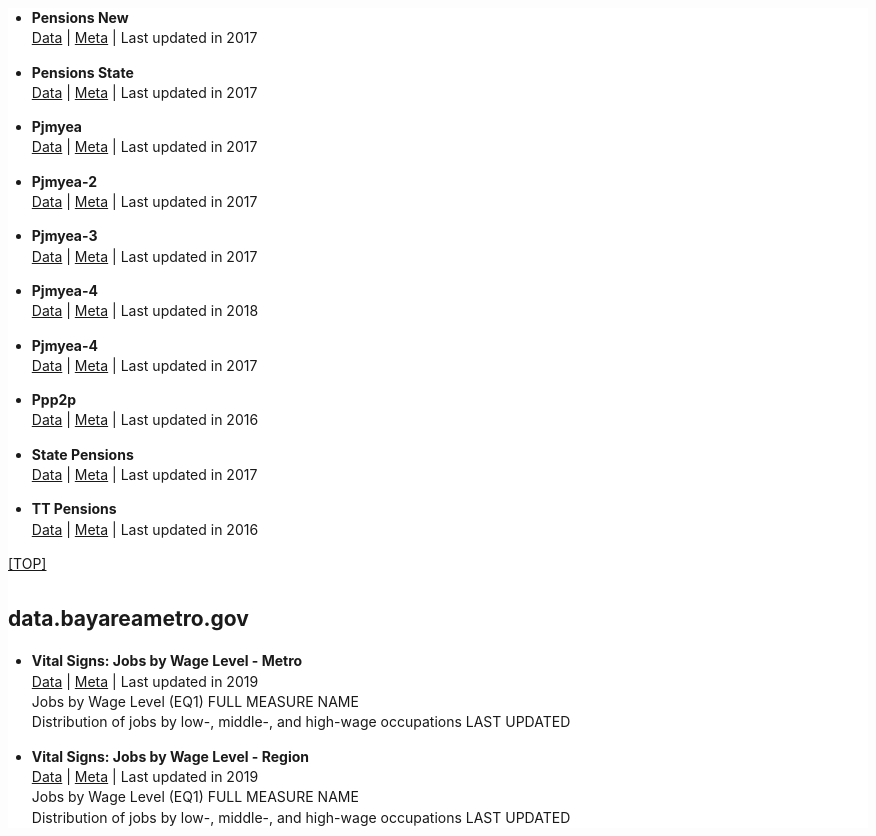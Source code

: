 - **Pensions New**  
  [Data](https://cthru.data.socrata.com/resource/pit9-crg8.json) | [Meta](https://cthru.data.socrata.com/api/views/pit9-crg8) | Last updated in 2017

- **Pensions State**  
  [Data](https://cthru.data.socrata.com/resource/56cu-vgx8.json) | [Meta](https://cthru.data.socrata.com/api/views/56cu-vgx8) | Last updated in 2017

- **Pjmyea**  
  [Data](https://cthru.data.socrata.com/resource/ideq-de7g.json) | [Meta](https://cthru.data.socrata.com/api/views/ideq-de7g) | Last updated in 2017

- **Pjmyea-2**  
  [Data](https://cthru.data.socrata.com/resource/ibn2-4hbc.json) | [Meta](https://cthru.data.socrata.com/api/views/ibn2-4hbc) | Last updated in 2017

- **Pjmyea-3**  
  [Data](https://cthru.data.socrata.com/resource/tvv7-c4c5.json) | [Meta](https://cthru.data.socrata.com/api/views/tvv7-c4c5) | Last updated in 2017

- **Pjmyea-4**  
  [Data](https://cthru.data.socrata.com/resource/pig7-rn4a.json) | [Meta](https://cthru.data.socrata.com/api/views/pig7-rn4a) | Last updated in 2018

- **Pjmyea-4**  
  [Data](https://cthru.data.socrata.com/resource/rkuq-iimp.json) | [Meta](https://cthru.data.socrata.com/api/views/rkuq-iimp) | Last updated in 2017

- **Ppp2p**  
  [Data](https://cthru.data.socrata.com/resource/f59c-ys8t.json) | [Meta](https://cthru.data.socrata.com/api/views/f59c-ys8t) | Last updated in 2016

- **State Pensions**  
  [Data](https://cthru.data.socrata.com/resource/sjdn-jzpj.json) | [Meta](https://cthru.data.socrata.com/api/views/sjdn-jzpj) | Last updated in 2017

- **TT Pensions**  
  [Data](https://cthru.data.socrata.com/resource/ij6e-ai9q.json) | [Meta](https://cthru.data.socrata.com/api/views/ij6e-ai9q) | Last updated in 2016

[[TOP]](#table-of-contents)

## data.bayareametro.gov

- **Vital Signs: Jobs by Wage Level - Metro**  
  [Data](https://data.bayareametro.gov/resource/bt32-8udw.json) | [Meta](https://data.bayareametro.gov/api/views/bt32-8udw) | Last updated in 2019  
  Jobs by Wage Level (EQ1) FULL MEASURE NAME  
  Distribution of jobs by low-, middle-, and high-wage occupations LAST UPDATED

- **Vital Signs: Jobs by Wage Level - Region**  
  [Data](https://data.bayareametro.gov/resource/dzb5-6m5a.json) | [Meta](https://data.bayareametro.gov/api/views/dzb5-6m5a) | Last updated in 2019  
  Jobs by Wage Level (EQ1) FULL MEASURE NAME  
  Distribution of jobs by low-, middle-, and high-wage occupations LAST UPDATED
